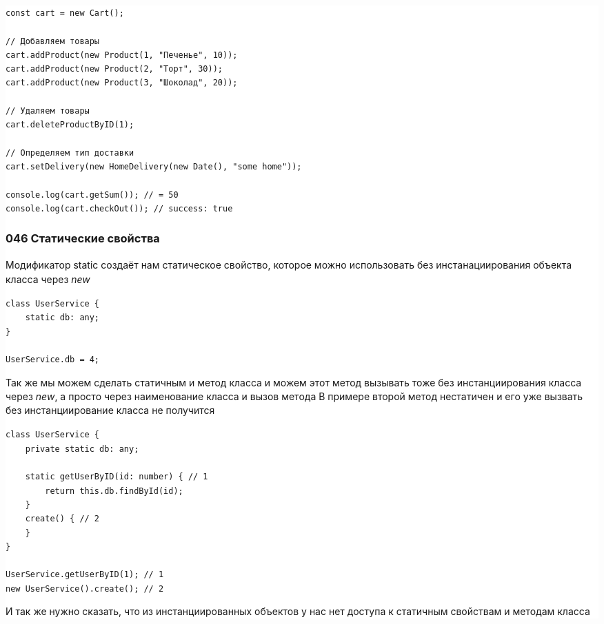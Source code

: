 ```TS
const cart = new Cart();  

// Добавляем товары
cart.addProduct(new Product(1, "Печенье", 10)); 
cart.addProduct(new Product(2, "Торт", 30));  
cart.addProduct(new Product(3, "Шоколад", 20));  

// Удаляем товары
cart.deleteProductByID(1);  

// Определяем тип доставки
cart.setDelivery(new HomeDelivery(new Date(), "some home"));  
  
console.log(cart.getSum()); // = 50  
console.log(cart.checkOut()); // success: true
```

### **046 Статические свойства**

Модификатор static создаёт нам статическое свойство, которое можно использовать без инстанациирования объекта класса через *new*

```TS
class UserService {  
    static db: any;  
}  
  
UserService.db = 4;
```

Так же мы можем сделать статичным и метод класса и можем этот метод вызывать тоже без инстанциирования класса через *new*, а просто через наименование класса и вызов метода
В примере второй метод нестатичен и его уже вызвать без инстанциирование класса не получится

```TS
class UserService {  
    private static db: any;  
  
    static getUserByID(id: number) { // 1  
        return this.db.findById(id);  
    }  
    create() { // 2  
    }  
}  
  
UserService.getUserByID(1); // 1  
new UserService().create(); // 2
```

И так же нужно сказать, что из инстанциированных объектов у нас нет доступа к статичным свойствам и методам класса

